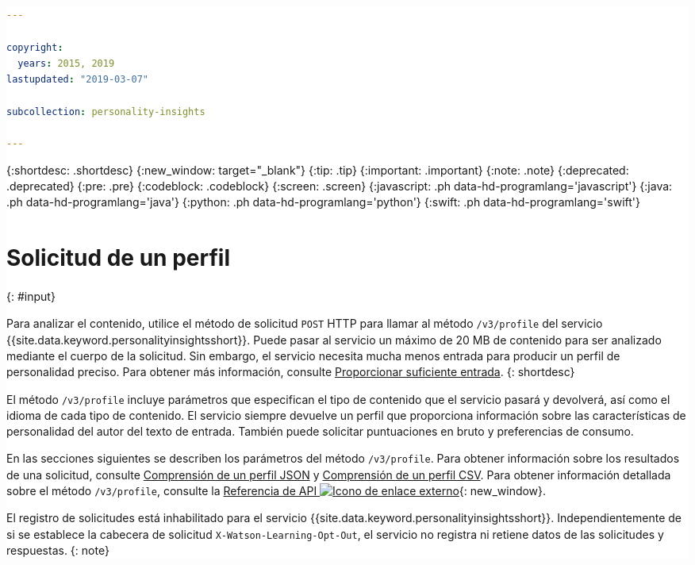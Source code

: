 ```yaml
---

copyright:
  years: 2015, 2019
lastupdated: "2019-03-07"

subcollection: personality-insights

---
```


{:shortdesc: .shortdesc}
{:new_window: target="_blank"}
{:tip: .tip}
{:important: .important}
{:note: .note}
{:deprecated: .deprecated}
{:pre: .pre}
{:codeblock: .codeblock}
{:screen: .screen}
{:javascript: .ph data-hd-programlang='javascript'}
{:java: .ph data-hd-programlang='java'}
{:python: .ph data-hd-programlang='python'}
{:swift: .ph data-hd-programlang='swift'}

# Solicitud de un perfil
{: #input}

Para analizar el contenido, utilice el método de solicitud `POST` HTTP para llamar al método `/v3/profile` del servicio {{site.data.keyword.personalityinsightsshort}}. Puede pasar al servicio un máximo de 20 MB de contenido para ser analizado mediante el cuerpo de la solicitud. Sin embargo, el servicio necesita mucha menos entrada para producir un perfil de personalidad preciso. Para obtener más información, consulte [Proporcionar suficiente entrada](#sufficient).
{: shortdesc}

El método `/v3/profile` incluye parámetros que especifican el tipo de contenido que el servicio pasará y devolverá, así como el idioma de cada tipo de contenido. El servicio siempre devuelve un perfil que proporciona información sobre las características de personalidad del autor del texto de entrada. También puede solicitar puntuaciones en bruto y preferencias de consumo.

En las secciones siguientes se describen los parámetros del método `/v3/profile`. Para obtener información sobre los resultados de una solicitud, consulte [Comprensión de un perfil JSON](/docs/services/personality-insights?topic=personality-insights-output) y [Comprensión de un perfil CSV](/docs/services/personality-insights?topic=personality-insights-outputCSV). Para obtener información detallada sobre el método `/v3/profile`, consulte la [Referencia de API ![Icono de enlace externo](../../icons/launch-glyph.svg "Icono de enlace externo")](https://{DomainName}/apidocs/personality-insights){: new_window}.

El registro de solicitudes está inhabilitado para el servicio {{site.data.keyword.personalityinsightsshort}}. Independientemente de si se establece la cabecera de solicitud `X-Watson-Learning-Opt-Out`, el servicio no registra ni retiene datos de las solicitudes y respuestas.
{: note}
